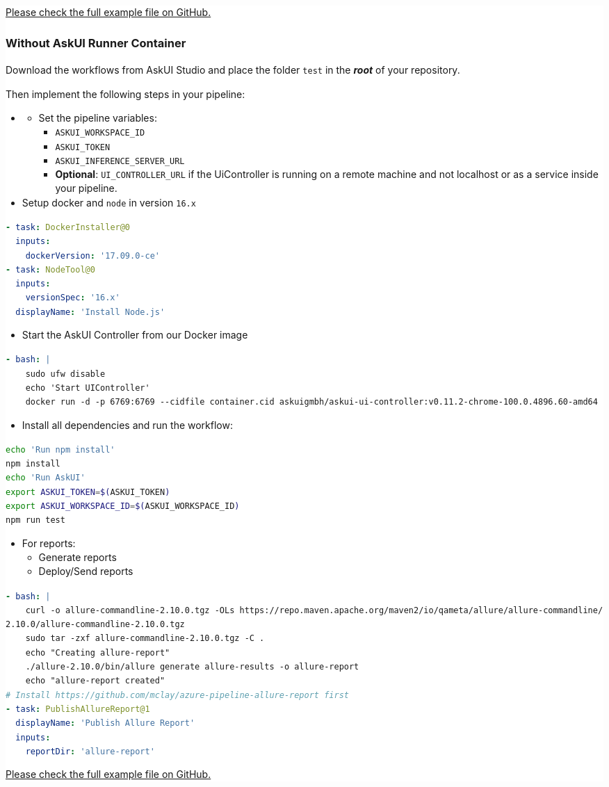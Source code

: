 [Please check the full example file on GitHub.](https://github.com/askui/askui-ci/blob/main/azure-devops/azure-pipelines-with-askui-studio.yml)

### Without AskUI Runner Container

Download the workflows from AskUI Studio and place the folder `test` in the ***root*** of your repository.

Then implement the following steps in your pipeline:

- - Set the pipeline variables:
    - `ASKUI_WORKSPACE_ID`
    - `ASKUI_TOKEN`
    - `ASKUI_INFERENCE_SERVER_URL`
    - **Optional**: `UI_CONTROLLER_URL` if the UiController is running on a remote machine and not localhost or as a service inside your pipeline.
- Setup docker and `node` in version `16.x`

```yaml
- task: DockerInstaller@0
  inputs:
    dockerVersion: '17.09.0-ce'
- task: NodeTool@0
  inputs:
    versionSpec: '16.x'
  displayName: 'Install Node.js'
```

- Start the AskUI Controller from our Docker image

```yaml
- bash: |
	sudo ufw disable
	echo 'Start UIController'
	docker run -d -p 6769:6769 --cidfile container.cid askuigmbh/askui-ui-controller:v0.11.2-chrome-100.0.4896.60-amd64
```

- Install all dependencies and run the workflow:

```bash
echo 'Run npm install'
npm install
echo 'Run AskUI'
export ASKUI_TOKEN=$(ASKUI_TOKEN)
export ASKUI_WORKSPACE_ID=$(ASKUI_WORKSPACE_ID)
npm run test
```

- For reports:
  - Generate reports
  - Deploy/Send reports

```yaml
- bash: |
    curl -o allure-commandline-2.10.0.tgz -OLs https://repo.maven.apache.org/maven2/io/qameta/allure/allure-commandline/2.10.0/allure-commandline-2.10.0.tgz
    sudo tar -zxf allure-commandline-2.10.0.tgz -C .
    echo "Creating allure-report"
    ./allure-2.10.0/bin/allure generate allure-results -o allure-report
    echo "allure-report created"
# Install https://github.com/mclay/azure-pipeline-allure-report first
- task: PublishAllureReport@1
  displayName: 'Publish Allure Report'
  inputs:
    reportDir: 'allure-report'
```

[Please check the full example file on GitHub.](https://github.com/askui/askui-ci/blob/main/azure-devops/azure-pipelines-without-askui-studio.yml)
